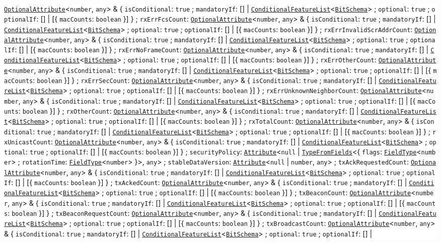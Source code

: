 [`OptionalAttribute`](exports_cluster.OptionalAttribute.md)\<`number`, `any`\> & \{ `isConditional`: ``true`` ; `mandatoryIf`: [] \| [`ConditionalFeatureList`](../modules/exports_cluster.md#conditionalfeaturelist)\<[`BitSchema`](../modules/exports_schema.md#bitschema)\> ; `optional`: ``true`` ; `optionalIf`: [] \| [\{ `macCounts`: `boolean`  }]  } ; `rxErrFcsCount`: [`OptionalAttribute`](exports_cluster.OptionalAttribute.md)\<`number`, `any`\> & \{ `isConditional`: ``true`` ; `mandatoryIf`: [] \| [`ConditionalFeatureList`](../modules/exports_cluster.md#conditionalfeaturelist)\<[`BitSchema`](../modules/exports_schema.md#bitschema)\> ; `optional`: ``true`` ; `optionalIf`: [] \| [\{ `macCounts`: `boolean`  }]  } ; `rxErrInvalidScrAddrCount`: [`OptionalAttribute`](exports_cluster.OptionalAttribute.md)\<`number`, `any`\> & \{ `isConditional`: ``true`` ; `mandatoryIf`: [] \| [`ConditionalFeatureList`](../modules/exports_cluster.md#conditionalfeaturelist)\<[`BitSchema`](../modules/exports_schema.md#bitschema)\> ; `optional`: ``true`` ; `optionalIf`: [] \| [\{ `macCounts`: `boolean`  }]  } ; `rxErrNoFrameCount`: [`OptionalAttribute`](exports_cluster.OptionalAttribute.md)\<`number`, `any`\> & \{ `isConditional`: ``true`` ; `mandatoryIf`: [] \| [`ConditionalFeatureList`](../modules/exports_cluster.md#conditionalfeaturelist)\<[`BitSchema`](../modules/exports_schema.md#bitschema)\> ; `optional`: ``true`` ; `optionalIf`: [] \| [\{ `macCounts`: `boolean`  }]  } ; `rxErrOtherCount`: [`OptionalAttribute`](exports_cluster.OptionalAttribute.md)\<`number`, `any`\> & \{ `isConditional`: ``true`` ; `mandatoryIf`: [] \| [`ConditionalFeatureList`](../modules/exports_cluster.md#conditionalfeaturelist)\<[`BitSchema`](../modules/exports_schema.md#bitschema)\> ; `optional`: ``true`` ; `optionalIf`: [] \| [\{ `macCounts`: `boolean`  }]  } ; `rxErrSecCount`: [`OptionalAttribute`](exports_cluster.OptionalAttribute.md)\<`number`, `any`\> & \{ `isConditional`: ``true`` ; `mandatoryIf`: [] \| [`ConditionalFeatureList`](../modules/exports_cluster.md#conditionalfeaturelist)\<[`BitSchema`](../modules/exports_schema.md#bitschema)\> ; `optional`: ``true`` ; `optionalIf`: [] \| [\{ `macCounts`: `boolean`  }]  } ; `rxErrUnknownNeighborCount`: [`OptionalAttribute`](exports_cluster.OptionalAttribute.md)\<`number`, `any`\> & \{ `isConditional`: ``true`` ; `mandatoryIf`: [] \| [`ConditionalFeatureList`](../modules/exports_cluster.md#conditionalfeaturelist)\<[`BitSchema`](../modules/exports_schema.md#bitschema)\> ; `optional`: ``true`` ; `optionalIf`: [] \| [\{ `macCounts`: `boolean`  }]  } ; `rxOtherCount`: [`OptionalAttribute`](exports_cluster.OptionalAttribute.md)\<`number`, `any`\> & \{ `isConditional`: ``true`` ; `mandatoryIf`: [] \| [`ConditionalFeatureList`](../modules/exports_cluster.md#conditionalfeaturelist)\<[`BitSchema`](../modules/exports_schema.md#bitschema)\> ; `optional`: ``true`` ; `optionalIf`: [] \| [\{ `macCounts`: `boolean`  }]  } ; `rxTotalCount`: [`OptionalAttribute`](exports_cluster.OptionalAttribute.md)\<`number`, `any`\> & \{ `isConditional`: ``true`` ; `mandatoryIf`: [] \| [`ConditionalFeatureList`](../modules/exports_cluster.md#conditionalfeaturelist)\<[`BitSchema`](../modules/exports_schema.md#bitschema)\> ; `optional`: ``true`` ; `optionalIf`: [] \| [\{ `macCounts`: `boolean`  }]  } ; `rxUnicastCount`: [`OptionalAttribute`](exports_cluster.OptionalAttribute.md)\<`number`, `any`\> & \{ `isConditional`: ``true`` ; `mandatoryIf`: [] \| [`ConditionalFeatureList`](../modules/exports_cluster.md#conditionalfeaturelist)\<[`BitSchema`](../modules/exports_schema.md#bitschema)\> ; `optional`: ``true`` ; `optionalIf`: [] \| [\{ `macCounts`: `boolean`  }]  } ; `securityPolicy`: [`Attribute`](exports_cluster.Attribute.md)\<``null`` \| [`TypeFromFields`](../modules/exports_tlv.md#typefromfields)\<\{ `flags`: [`FieldType`](exports_tlv.FieldType.md)\<`number`\> ; `rotationTime`: [`FieldType`](exports_tlv.FieldType.md)\<`number`\>  }\>, `any`\> ; `stableDataVersion`: [`Attribute`](exports_cluster.Attribute.md)\<``null`` \| `number`, `any`\> ; `txAckRequestedCount`: [`OptionalAttribute`](exports_cluster.OptionalAttribute.md)\<`number`, `any`\> & \{ `isConditional`: ``true`` ; `mandatoryIf`: [] \| [`ConditionalFeatureList`](../modules/exports_cluster.md#conditionalfeaturelist)\<[`BitSchema`](../modules/exports_schema.md#bitschema)\> ; `optional`: ``true`` ; `optionalIf`: [] \| [\{ `macCounts`: `boolean`  }]  } ; `txAckedCount`: [`OptionalAttribute`](exports_cluster.OptionalAttribute.md)\<`number`, `any`\> & \{ `isConditional`: ``true`` ; `mandatoryIf`: [] \| [`ConditionalFeatureList`](../modules/exports_cluster.md#conditionalfeaturelist)\<[`BitSchema`](../modules/exports_schema.md#bitschema)\> ; `optional`: ``true`` ; `optionalIf`: [] \| [\{ `macCounts`: `boolean`  }]  } ; `txBeaconCount`: [`OptionalAttribute`](exports_cluster.OptionalAttribute.md)\<`number`, `any`\> & \{ `isConditional`: ``true`` ; `mandatoryIf`: [] \| [`ConditionalFeatureList`](../modules/exports_cluster.md#conditionalfeaturelist)\<[`BitSchema`](../modules/exports_schema.md#bitschema)\> ; `optional`: ``true`` ; `optionalIf`: [] \| [\{ `macCounts`: `boolean`  }]  } ; `txBeaconRequestCount`: [`OptionalAttribute`](exports_cluster.OptionalAttribute.md)\<`number`, `any`\> & \{ `isConditional`: ``true`` ; `mandatoryIf`: [] \| [`ConditionalFeatureList`](../modules/exports_cluster.md#conditionalfeaturelist)\<[`BitSchema`](../modules/exports_schema.md#bitschema)\> ; `optional`: ``true`` ; `optionalIf`: [] \| [\{ `macCounts`: `boolean`  }]  } ; `txBroadcastCount`: [`OptionalAttribute`](exports_cluster.OptionalAttribute.md)\<`number`, `any`\> & \{ `isConditional`: ``true`` ; `mandatoryIf`: [] \| [`ConditionalFeatureList`](../modules/exports_cluster.md#conditionalfeaturelist)\<[`BitSchema`](../modules/exports_schema.md#bitschema)\> ; `optional`: ``true`` ; `optionalIf`: [] \|